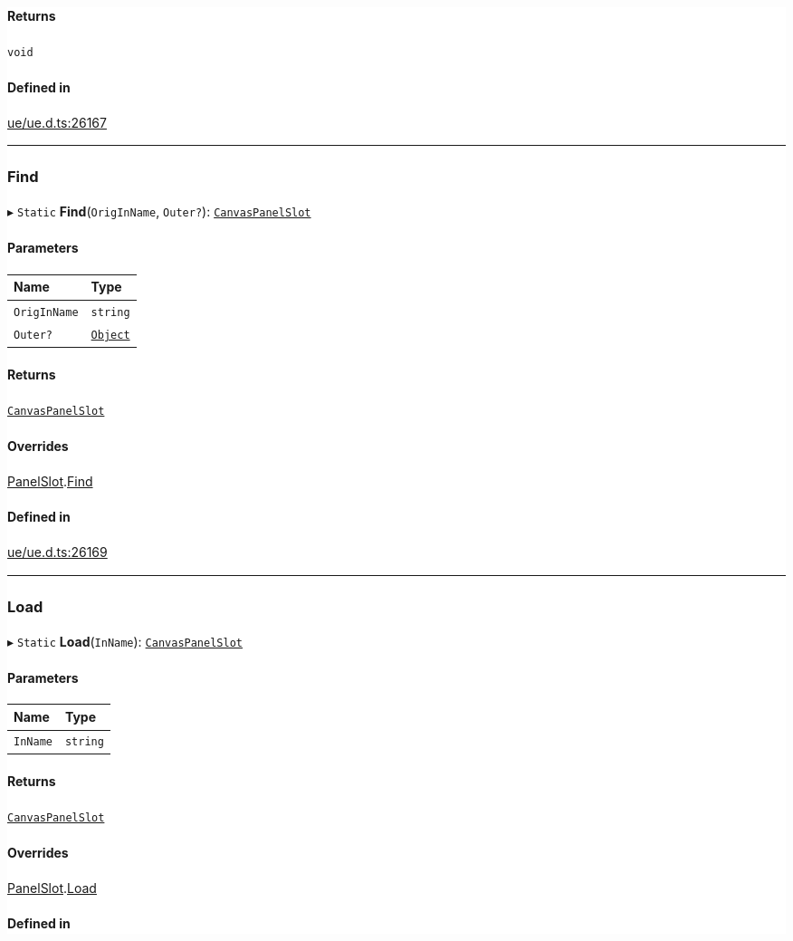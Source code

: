 #### Returns

`void`

#### Defined in

[ue/ue.d.ts:26167](https://github.com/YugMetaverse/yug_typings/blob/b7d9b19/ue/ue.d.ts#L26167)

___

### Find

▸ `Static` **Find**(`OrigInName`, `Outer?`): [`CanvasPanelSlot`](ue_ue.CanvasPanelSlot.md)

#### Parameters

| Name | Type |
| :------ | :------ |
| `OrigInName` | `string` |
| `Outer?` | [`Object`](ue_ue.Object.md) |

#### Returns

[`CanvasPanelSlot`](ue_ue.CanvasPanelSlot.md)

#### Overrides

[PanelSlot](ue_ue.PanelSlot.md).[Find](ue_ue.PanelSlot.md#find)

#### Defined in

[ue/ue.d.ts:26169](https://github.com/YugMetaverse/yug_typings/blob/b7d9b19/ue/ue.d.ts#L26169)

___

### Load

▸ `Static` **Load**(`InName`): [`CanvasPanelSlot`](ue_ue.CanvasPanelSlot.md)

#### Parameters

| Name | Type |
| :------ | :------ |
| `InName` | `string` |

#### Returns

[`CanvasPanelSlot`](ue_ue.CanvasPanelSlot.md)

#### Overrides

[PanelSlot](ue_ue.PanelSlot.md).[Load](ue_ue.PanelSlot.md#load)

#### Defined in
